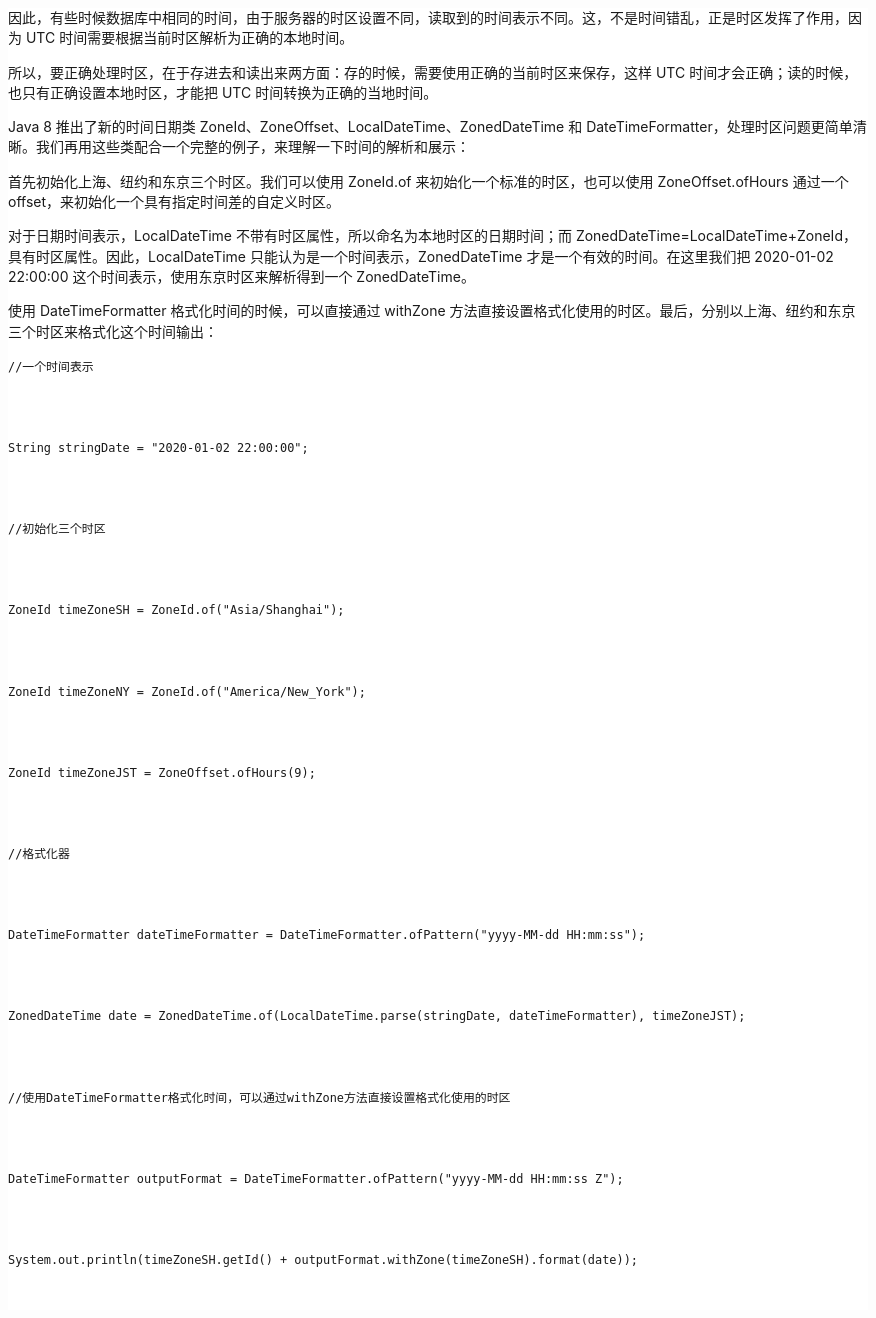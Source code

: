 因此，有些时候数据库中相同的时间，由于服务器的时区设置不同，读取到的时间表示不同。这，不是时间错乱，正是时区发挥了作用，因为 UTC 时间需要根据当前时区解析为正确的本地时间。

所以，要正确处理时区，在于存进去和读出来两方面：存的时候，需要使用正确的当前时区来保存，这样 UTC 时间才会正确；读的时候，也只有正确设置本地时区，才能把 UTC 时间转换为正确的当地时间。

Java 8 推出了新的时间日期类 ZoneId、ZoneOffset、LocalDateTime、ZonedDateTime 和 DateTimeFormatter，处理时区问题更简单清晰。我们再用这些类配合一个完整的例子，来理解一下时间的解析和展示：

首先初始化上海、纽约和东京三个时区。我们可以使用 ZoneId.of 来初始化一个标准的时区，也可以使用 ZoneOffset.ofHours 通过一个 offset，来初始化一个具有指定时间差的自定义时区。

对于日期时间表示，LocalDateTime 不带有时区属性，所以命名为本地时区的日期时间；而 ZonedDateTime=LocalDateTime+ZoneId，具有时区属性。因此，LocalDateTime 只能认为是一个时间表示，ZonedDateTime 才是一个有效的时间。在这里我们把 2020-01-02 22:00:00 这个时间表示，使用东京时区来解析得到一个 ZonedDateTime。

使用 DateTimeFormatter 格式化时间的时候，可以直接通过 withZone 方法直接设置格式化使用的时区。最后，分别以上海、纽约和东京三个时区来格式化这个时间输出：

```
//一个时间表示



String stringDate = "2020-01-02 22:00:00";



//初始化三个时区



ZoneId timeZoneSH = ZoneId.of("Asia/Shanghai");



ZoneId timeZoneNY = ZoneId.of("America/New_York");



ZoneId timeZoneJST = ZoneOffset.ofHours(9);



//格式化器



DateTimeFormatter dateTimeFormatter = DateTimeFormatter.ofPattern("yyyy-MM-dd HH:mm:ss");



ZonedDateTime date = ZonedDateTime.of(LocalDateTime.parse(stringDate, dateTimeFormatter), timeZoneJST);



//使用DateTimeFormatter格式化时间，可以通过withZone方法直接设置格式化使用的时区



DateTimeFormatter outputFormat = DateTimeFormatter.ofPattern("yyyy-MM-dd HH:mm:ss Z");



System.out.println(timeZoneSH.getId() + outputFormat.withZone(timeZoneSH).format(date));



```